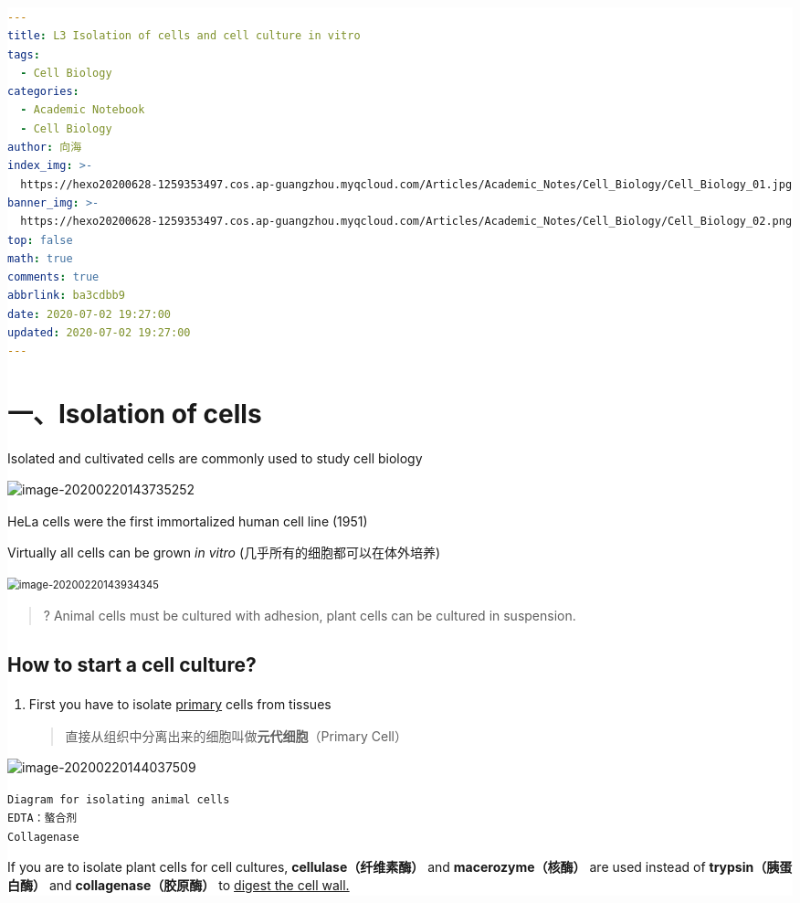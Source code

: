 ```yaml
---
title: L3 Isolation of cells and cell culture in vitro
tags:
  - Cell Biology
categories:
  - Academic Notebook
  - Cell Biology
author: 向海
index_img: >-
  https://hexo20200628-1259353497.cos.ap-guangzhou.myqcloud.com/Articles/Academic_Notes/Cell_Biology/Cell_Biology_01.jpg
banner_img: >-
  https://hexo20200628-1259353497.cos.ap-guangzhou.myqcloud.com/Articles/Academic_Notes/Cell_Biology/Cell_Biology_02.png
top: false
math: true
comments: true
abbrlink: ba3cdbb9
date: 2020-07-02 19:27:00
updated: 2020-07-02 19:27:00
---
```


# 一、Isolation of cells

Isolated and cultivated cells are commonly used to study cell biology

![image-20200220143735252](https://20190531-1259353497.cos.ap-guangzhou.myqcloud.com/Cell%20Biology/image-20200220143735252.png)

HeLa cells were the first immortalized human cell line (1951) 

Virtually all cells can be grown *in vitro* (几乎所有的细胞都可以在体外培养)

<img src="https://20190531-1259353497.cos.ap-guangzhou.myqcloud.com/Cell%20Biology/image-20200220143934345.png" alt="image-20200220143934345" style="zoom:80%;" />

> ? Animal cells must be cultured with adhesion, plant cells can be cultured in suspension.

## How to start a cell culture?

1. First you have to isolate <u>primary</u> cells from tissues

   > 直接从组织中分离出来的细胞叫做**元代细胞**（Primary Cell）

![image-20200220144037509](https://20190531-1259353497.cos.ap-guangzhou.myqcloud.com/Cell%20Biology/image-20200220144037509.png)

```
Diagram for isolating animal cells
EDTA：螯合剂
Collagenase
```

If you are to isolate plant cells for cell cultures, **cellulase（纤维素酶）** and **macerozyme（核酶）** are used instead of **trypsin（胰蛋白酶）** and **collagenase（胶原酶）** to <u>digest the cell wall.</u>
